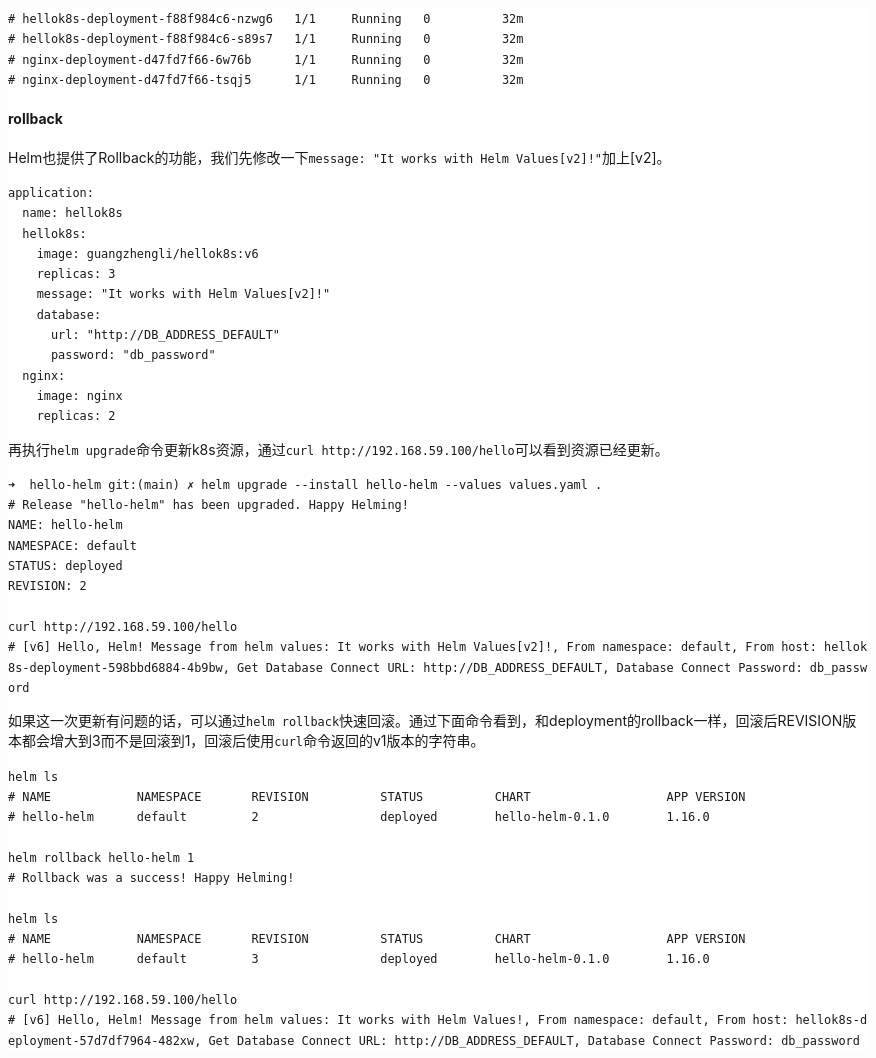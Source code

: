 ```shell
# hellok8s-deployment-f88f984c6-nzwg6   1/1     Running   0          32m
# hellok8s-deployment-f88f984c6-s89s7   1/1     Running   0          32m
# nginx-deployment-d47fd7f66-6w76b      1/1     Running   0          32m
# nginx-deployment-d47fd7f66-tsqj5      1/1     Running   0          32m
```

#### rollback

Helm也提供了Rollback的功能，我们先修改一下`message: "It works with Helm Values[v2]!"`加上[v2]。

```
application:
  name: hellok8s
  hellok8s:
    image: guangzhengli/hellok8s:v6
    replicas: 3
    message: "It works with Helm Values[v2]!"
    database:
      url: "http://DB_ADDRESS_DEFAULT"
      password: "db_password"
  nginx:
    image: nginx
    replicas: 2
```

再执行`helm upgrade`命令更新k8s资源，通过`curl http://192.168.59.100/hello`可以看到资源已经更新。

```shell
➜  hello-helm git:(main) ✗ helm upgrade --install hello-helm --values values.yaml .
# Release "hello-helm" has been upgraded. Happy Helming!
NAME: hello-helm
NAMESPACE: default
STATUS: deployed
REVISION: 2

curl http://192.168.59.100/hello
# [v6] Hello, Helm! Message from helm values: It works with Helm Values[v2]!, From namespace: default, From host: hellok8s-deployment-598bbd6884-4b9bw, Get Database Connect URL: http://DB_ADDRESS_DEFAULT, Database Connect Password: db_password
```

如果这一次更新有问题的话，可以通过`helm rollback`快速回滚。通过下面命令看到，和deployment的rollback一样，回滚后REVISION版本都会增大到3而不是回滚到1，回滚后使用`curl`命令返回的v1版本的字符串。

```shell
helm ls
# NAME            NAMESPACE       REVISION          STATUS          CHART                   APP VERSION
# hello-helm      default         2                 deployed        hello-helm-0.1.0        1.16.0 

helm rollback hello-helm 1
# Rollback was a success! Happy Helming!

helm ls
# NAME            NAMESPACE       REVISION          STATUS          CHART                   APP VERSION
# hello-helm      default         3                 deployed        hello-helm-0.1.0        1.16.0 

curl http://192.168.59.100/hello
# [v6] Hello, Helm! Message from helm values: It works with Helm Values!, From namespace: default, From host: hellok8s-deployment-57d7df7964-482xw, Get Database Connect URL: http://DB_ADDRESS_DEFAULT, Database Connect Password: db_password
```
